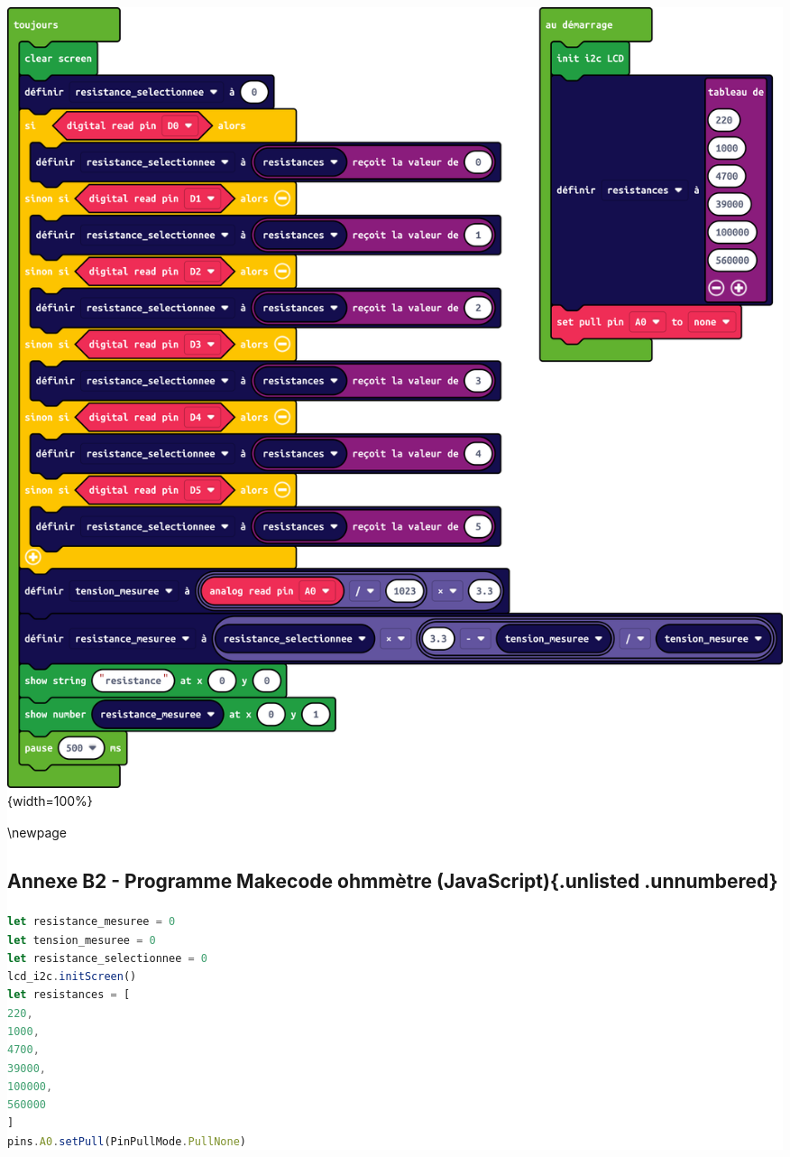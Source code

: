 ![Blocs du programme final](images/png/ohmmetre_programme_makecode_final.png){width=100%}

\newpage

## Annexe B2 - Programme Makecode ohmmètre (JavaScript){.unlisted .unnumbered}

```js
let resistance_mesuree = 0
let tension_mesuree = 0
let resistance_selectionnee = 0
lcd_i2c.initScreen()
let resistances = [
220,
1000,
4700,
39000,
100000,
560000
]
pins.A0.setPull(PinPullMode.PullNone)
```